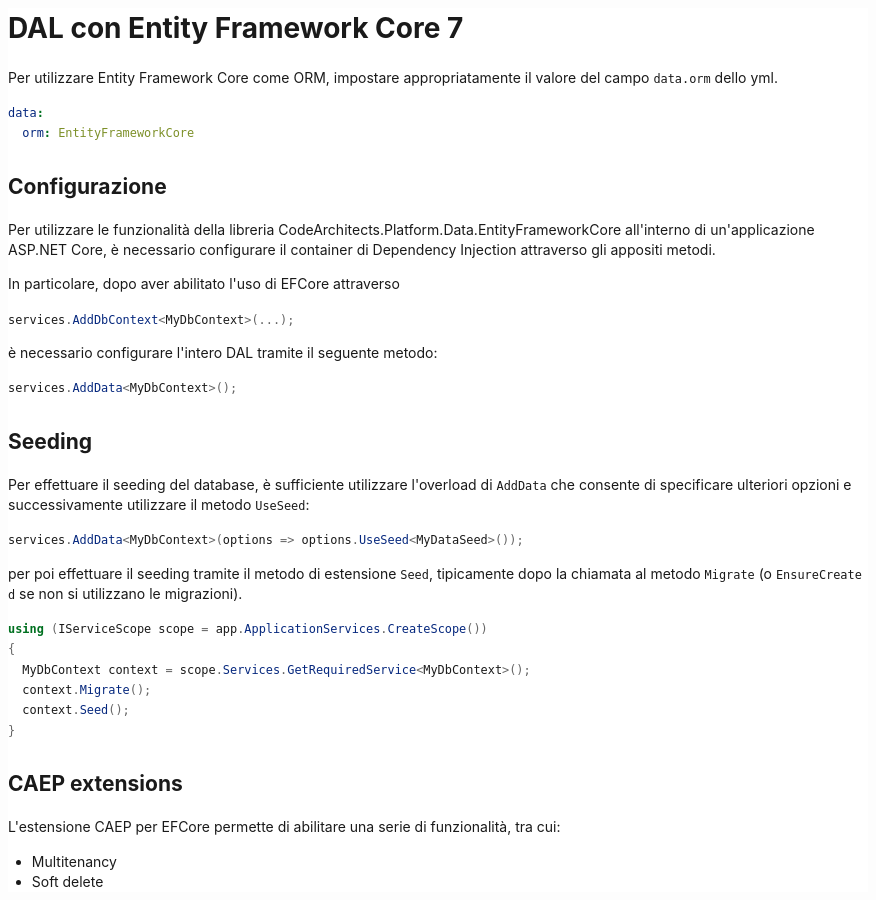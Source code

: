 # DAL con Entity Framework Core 7

Per utilizzare Entity Framework Core come ORM, impostare appropriatamente il valore del campo `data.orm` dello yml.

```yml
data:
  orm: EntityFrameworkCore
```

## Configurazione

Per utilizzare le funzionalità della libreria CodeArchitects.Platform.Data.EntityFrameworkCore all'interno di un'applicazione ASP.NET Core, è necessario configurare il container di Dependency Injection attraverso gli appositi metodi.

In particolare, dopo aver abilitato l'uso di EFCore attraverso

```cs
services.AddDbContext<MyDbContext>(...);
```

è necessario configurare l'intero DAL tramite il seguente metodo:

```cs
services.AddData<MyDbContext>();
```

## Seeding

Per effettuare il seeding del database, è sufficiente utilizzare l'overload di `AddData` che consente di specificare ulteriori opzioni e successivamente utilizzare il metodo `UseSeed`:

```cs
services.AddData<MyDbContext>(options => options.UseSeed<MyDataSeed>());
```

per poi effettuare il seeding tramite il metodo di estensione `Seed`, tipicamente dopo la chiamata al metodo `Migrate` (o `EnsureCreated` se non si utilizzano le migrazioni).

```cs
using (IServiceScope scope = app.ApplicationServices.CreateScope())
{
  MyDbContext context = scope.Services.GetRequiredService<MyDbContext>();
  context.Migrate();
  context.Seed();
}
```

## CAEP extensions

L'estensione CAEP per EFCore permette di abilitare una serie di funzionalità, tra cui:

- Multitenancy
- Soft delete
